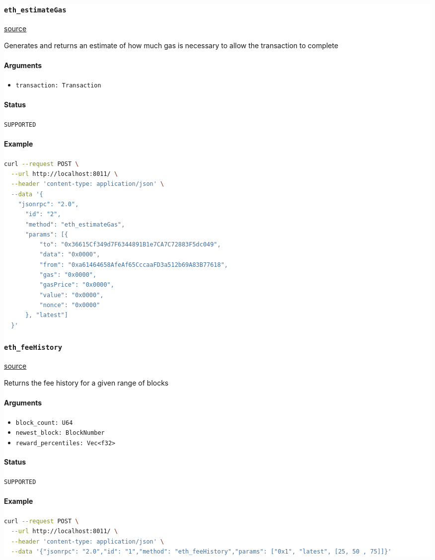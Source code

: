 ### `eth_estimateGas`

[source](src/node.rs)

Generates and returns an estimate of how much gas is necessary to allow the transaction to complete

#### Arguments

+ `transaction: Transaction`

#### Status

`SUPPORTED`

#### Example

```bash
curl --request POST \
  --url http://localhost:8011/ \
  --header 'content-type: application/json' \
  --data '{
    "jsonrpc": "2.0",
      "id": "2",
      "method": "eth_estimateGas",
      "params": [{
          "to": "0x36615Cf349d7F6344891B1e7CA7C72883F5dc049",
          "data": "0x0000",
          "from": "0xa61464658AfeAf65CccaaFD3a512b69A83B77618",
          "gas": "0x0000",
          "gasPrice": "0x0000",
          "value": "0x0000",
          "nonce": "0x0000"
      }, "latest"]
  }'
```

### `eth_feeHistory`

[source](src/node.rs)

Returns the fee history for a given range of blocks

#### Arguments

+ `block_count: U64`
+ `newest_block: BlockNumber`
+ `reward_percentiles: Vec<f32>`

#### Status

`SUPPORTED`

#### Example

```bash
curl --request POST \
  --url http://localhost:8011/ \
  --header 'content-type: application/json' \
  --data '{"jsonrpc": "2.0","id": "1","method": "eth_feeHistory","params": ["0x1", "latest", [25, 50 , 75]]}'
```
